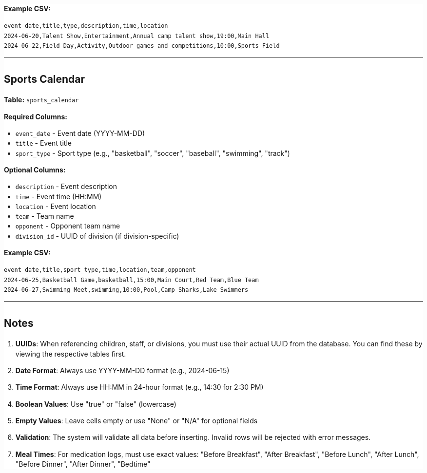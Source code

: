 **Example CSV:**
```csv
event_date,title,type,description,time,location
2024-06-20,Talent Show,Entertainment,Annual camp talent show,19:00,Main Hall
2024-06-22,Field Day,Activity,Outdoor games and competitions,10:00,Sports Field
```

---

## Sports Calendar

**Table:** `sports_calendar`

**Required Columns:**
- `event_date` - Event date (YYYY-MM-DD)
- `title` - Event title
- `sport_type` - Sport type (e.g., "basketball", "soccer", "baseball", "swimming", "track")

**Optional Columns:**
- `description` - Event description
- `time` - Event time (HH:MM)
- `location` - Event location
- `team` - Team name
- `opponent` - Opponent team name
- `division_id` - UUID of division (if division-specific)

**Example CSV:**
```csv
event_date,title,sport_type,time,location,team,opponent
2024-06-25,Basketball Game,basketball,15:00,Main Court,Red Team,Blue Team
2024-06-27,Swimming Meet,swimming,10:00,Pool,Camp Sharks,Lake Swimmers
```

---

## Notes

1. **UUIDs**: When referencing children, staff, or divisions, you must use their actual UUID from the database. You can find these by viewing the respective tables first.

2. **Date Format**: Always use YYYY-MM-DD format (e.g., 2024-06-15)

3. **Time Format**: Always use HH:MM in 24-hour format (e.g., 14:30 for 2:30 PM)

4. **Boolean Values**: Use "true" or "false" (lowercase)

5. **Empty Values**: Leave cells empty or use "None" or "N/A" for optional fields

6. **Validation**: The system will validate all data before inserting. Invalid rows will be rejected with error messages.

7. **Meal Times**: For medication logs, must use exact values: "Before Breakfast", "After Breakfast", "Before Lunch", "After Lunch", "Before Dinner", "After Dinner", "Bedtime"

